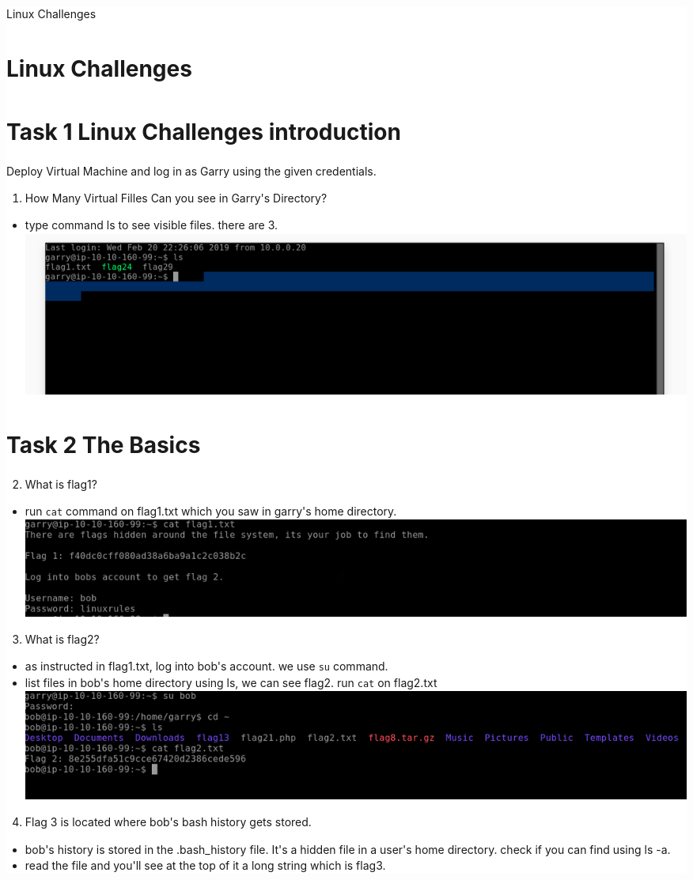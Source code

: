 Linux Challenges

# Linux Challenges

# Task 1 Linux Challenges introduction
Deploy Virtual Machine and log in as Garry using the given credentials.
1. How Many Virtual Filles Can you see in Garry's Directory?

- type command ls to see visible files. there are 3.
![files in garry home.png](./_resources/f18f337f6dca441eb30a67493f8c6f50.png)

# Task 2 The Basics

2. What is flag1?
- run `cat` command on flag1.txt which you saw in garry's home directory.
![flag1.png](./_resources/6e8f8ac3e91a4a96b495b5ea4146e596.png)

3. What is flag2?
- as instructed in flag1.txt, log into bob's account. we use `su` command.
- list files in bob's home directory using ls, we can see flag2. run `cat` on flag2.txt
![flag2.png](./_resources/f4763b61f4114003a535e6c4ad327bc6.png)

4. Flag 3 is located where bob's bash history gets stored.
- bob's history is stored in the .bash_history file. It's a hidden file in a user's home directory. check if you can find using ls -a.
- read the file and you'll see at the top of it a long string which is flag3.